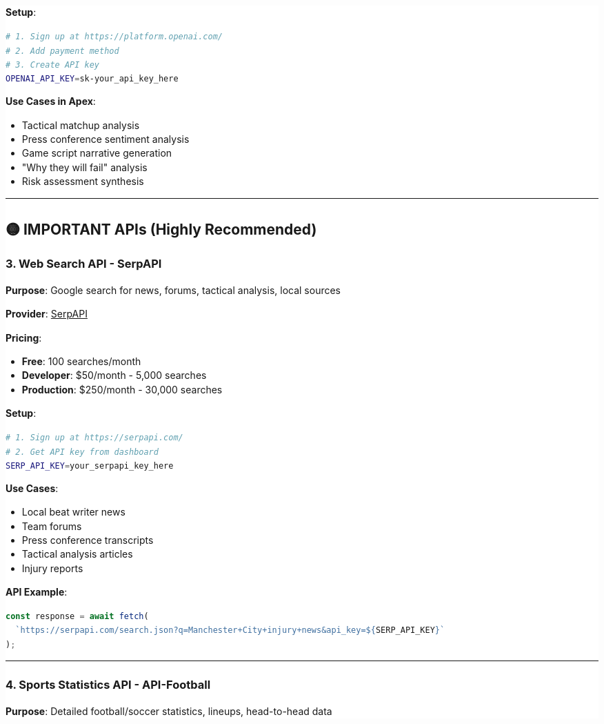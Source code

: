 **Setup**:
```bash
# 1. Sign up at https://platform.openai.com/
# 2. Add payment method
# 3. Create API key
OPENAI_API_KEY=sk-your_api_key_here
```

**Use Cases in Apex**:
- Tactical matchup analysis
- Press conference sentiment analysis
- Game script narrative generation
- "Why they will fail" analysis
- Risk assessment synthesis

---

## 🟡 IMPORTANT APIs (Highly Recommended)

### 3. Web Search API - SerpAPI
**Purpose**: Google search for news, forums, tactical analysis, local sources

**Provider**: [SerpAPI](https://serpapi.com/)

**Pricing**:
- **Free**: 100 searches/month
- **Developer**: $50/month - 5,000 searches
- **Production**: $250/month - 30,000 searches

**Setup**:
```bash
# 1. Sign up at https://serpapi.com/
# 2. Get API key from dashboard
SERP_API_KEY=your_serpapi_key_here
```

**Use Cases**:
- Local beat writer news
- Team forums
- Press conference transcripts
- Tactical analysis articles
- Injury reports

**API Example**:
```typescript
const response = await fetch(
  `https://serpapi.com/search.json?q=Manchester+City+injury+news&api_key=${SERP_API_KEY}`
);
```

---

### 4. Sports Statistics API - API-Football
**Purpose**: Detailed football/soccer statistics, lineups, head-to-head data
